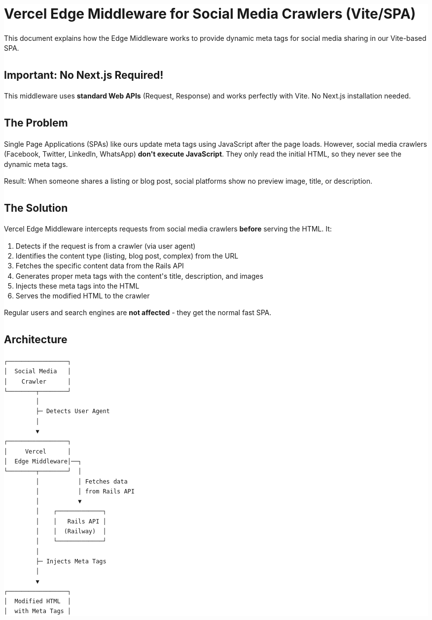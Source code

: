 # Vercel Edge Middleware for Social Media Crawlers (Vite/SPA)

This document explains how the Edge Middleware works to provide dynamic meta tags for social media sharing in our Vite-based SPA.

## Important: No Next.js Required!

This middleware uses **standard Web APIs** (Request, Response) and works perfectly with Vite. No Next.js installation needed.

## The Problem

Single Page Applications (SPAs) like ours update meta tags using JavaScript after the page loads. However, social media crawlers (Facebook, Twitter, LinkedIn, WhatsApp) **don't execute JavaScript**. They only read the initial HTML, so they never see the dynamic meta tags.

Result: When someone shares a listing or blog post, social platforms show no preview image, title, or description.

## The Solution

Vercel Edge Middleware intercepts requests from social media crawlers **before** serving the HTML. It:

1. Detects if the request is from a crawler (via user agent)
2. Identifies the content type (listing, blog post, complex) from the URL
3. Fetches the specific content data from the Rails API
4. Generates proper meta tags with the content's title, description, and images
5. Injects these meta tags into the HTML
6. Serves the modified HTML to the crawler

Regular users and search engines are **not affected** - they get the normal fast SPA.

## Architecture

```
┌─────────────────┐
│  Social Media   │
│    Crawler      │
└────────┬────────┘
         │
         ├─ Detects User Agent
         │
         ▼
┌─────────────────┐
│     Vercel      │
│  Edge Middleware│──┐
└────────┬────────┘  │
         │           │ Fetches data
         │           │ from Rails API
         │           ▼
         │    ┌─────────────┐
         │    │   Rails API │
         │    │  (Railway)  │
         │    └─────────────┘
         │
         ├─ Injects Meta Tags
         │
         ▼
┌─────────────────┐
│  Modified HTML  │
│  with Meta Tags │
```